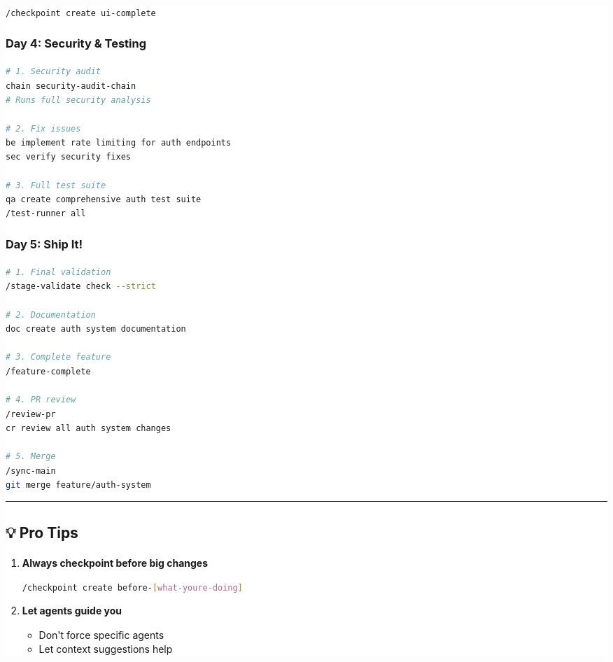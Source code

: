 ```bash
/checkpoint create ui-complete
```

### Day 4: Security & Testing

```bash
# 1. Security audit
chain security-audit-chain
# Runs full security analysis

# 2. Fix issues
be implement rate limiting for auth endpoints
sec verify security fixes

# 3. Full test suite
qa create comprehensive auth test suite
/test-runner all
```

### Day 5: Ship It!

```bash
# 1. Final validation
/stage-validate check --strict

# 2. Documentation
doc create auth system documentation

# 3. Complete feature
/feature-complete

# 4. PR review
/review-pr
cr review all auth system changes

# 5. Merge
/sync-main
git merge feature/auth-system
```

---

## 💡 Pro Tips

1. **Always checkpoint before big changes**
   ```bash
   /checkpoint create before-[what-youre-doing]
   ```

2. **Let agents guide you**
   - Don't force specific agents
   - Let context suggestions help
